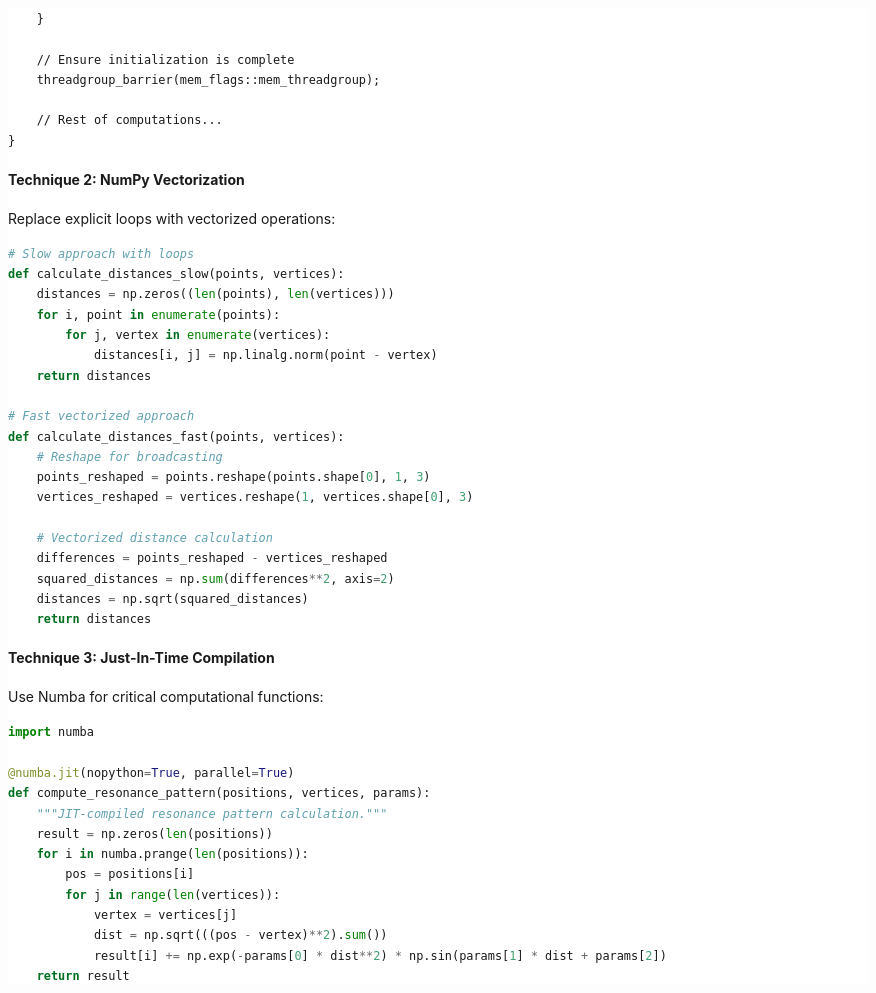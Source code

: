 ```metal
    }
    
    // Ensure initialization is complete
    threadgroup_barrier(mem_flags::mem_threadgroup);
    
    // Rest of computations...
}
```

#### Technique 2: NumPy Vectorization

Replace explicit loops with vectorized operations:

```python
# Slow approach with loops
def calculate_distances_slow(points, vertices):
    distances = np.zeros((len(points), len(vertices)))
    for i, point in enumerate(points):
        for j, vertex in enumerate(vertices):
            distances[i, j] = np.linalg.norm(point - vertex)
    return distances

# Fast vectorized approach
def calculate_distances_fast(points, vertices):
    # Reshape for broadcasting
    points_reshaped = points.reshape(points.shape[0], 1, 3)
    vertices_reshaped = vertices.reshape(1, vertices.shape[0], 3)
    
    # Vectorized distance calculation
    differences = points_reshaped - vertices_reshaped
    squared_distances = np.sum(differences**2, axis=2)
    distances = np.sqrt(squared_distances)
    return distances
```

#### Technique 3: Just-In-Time Compilation

Use Numba for critical computational functions:

```python
import numba

@numba.jit(nopython=True, parallel=True)
def compute_resonance_pattern(positions, vertices, params):
    """JIT-compiled resonance pattern calculation."""
    result = np.zeros(len(positions))
    for i in numba.prange(len(positions)):
        pos = positions[i]
        for j in range(len(vertices)):
            vertex = vertices[j]
            dist = np.sqrt(((pos - vertex)**2).sum())
            result[i] += np.exp(-params[0] * dist**2) * np.sin(params[1] * dist + params[2])
    return result
```
